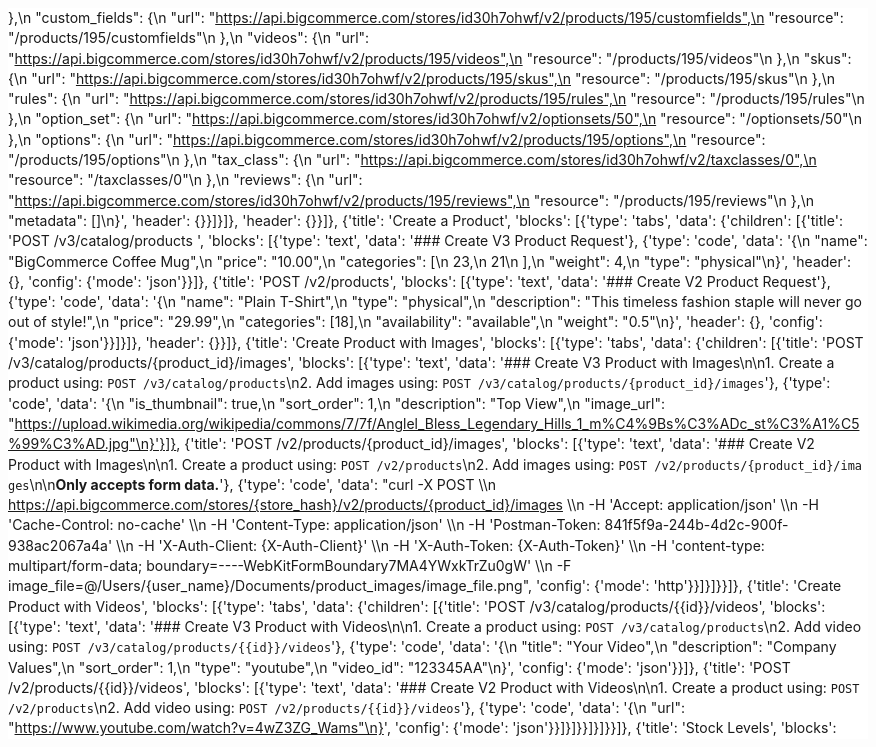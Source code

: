 },\n    "custom_fields": {\n        "url": "https://api.bigcommerce.com/stores/id30h7ohwf/v2/products/195/customfields",\n        "resource": "/products/195/customfields"\n    },\n    "videos": {\n        "url": "https://api.bigcommerce.com/stores/id30h7ohwf/v2/products/195/videos",\n        "resource": "/products/195/videos"\n    },\n    "skus": {\n        "url": "https://api.bigcommerce.com/stores/id30h7ohwf/v2/products/195/skus",\n        "resource": "/products/195/skus"\n    },\n    "rules": {\n        "url": "https://api.bigcommerce.com/stores/id30h7ohwf/v2/products/195/rules",\n        "resource": "/products/195/rules"\n    },\n    "option_set": {\n        "url": "https://api.bigcommerce.com/stores/id30h7ohwf/v2/optionsets/50",\n        "resource": "/optionsets/50"\n    },\n    "options": {\n        "url": "https://api.bigcommerce.com/stores/id30h7ohwf/v2/products/195/options",\n        "resource": "/products/195/options"\n    },\n    "tax_class": {\n        "url": "https://api.bigcommerce.com/stores/id30h7ohwf/v2/taxclasses/0",\n        "resource": "/taxclasses/0"\n    },\n    "reviews": {\n        "url": "https://api.bigcommerce.com/stores/id30h7ohwf/v2/products/195/reviews",\n        "resource": "/products/195/reviews"\n    },\n    "metadata": []\n}', 'header': {}}]}]}, 'header': {}}]}, {'title': 'Create a Product', 'blocks': [{'type': 'tabs', 'data': {'children': [{'title': 'POST /v3/catalog/products ', 'blocks': [{'type': 'text', 'data': '### Create V3 Product Request'}, {'type': 'code', 'data': '{\n  "name": "BigCommerce Coffee Mug",\n  "price": "10.00",\n  "categories": [\n    23,\n    21\n  ],\n  "weight": 4,\n  "type": "physical"\n}', 'header': {}, 'config': {'mode': 'json'}}]}, {'title': 'POST /v2/products', 'blocks': [{'type': 'text', 'data': '### Create V2 Product Request'}, {'type': 'code', 'data': '{\n    "name": "Plain T-Shirt",\n    "type": "physical",\n    "description": "This timeless fashion staple will never go out of style!",\n    "price": "29.99",\n    "categories": [18],\n    "availability": "available",\n    "weight": "0.5"\n}', 'header': {}, 'config': {'mode': 'json'}}]}]}, 'header': {}}]}, {'title': 'Create Product with Images', 'blocks': [{'type': 'tabs', 'data': {'children': [{'title': 'POST /v3/catalog/products/{product_id}/images', 'blocks': [{'type': 'text', 'data': '### Create V3 Product with Images\n\n1. Create a product using: `POST /v3/catalog/products`\n2. Add images using: `POST /v3/catalog/products/{product_id}/images`'}, {'type': 'code', 'data': '{\n  "is_thumbnail": true,\n  "sort_order": 1,\n  "description": "Top View",\n  "image_url": "https://upload.wikimedia.org/wikipedia/commons/7/7f/Anglel_Bless_Legendary_Hills_1_m%C4%9Bs%C3%ADc_st%C3%A1%C5%99%C3%AD.jpg"\n}'}]}, {'title': 'POST /v2/products/{product_id}/images', 'blocks': [{'type': 'text', 'data': '### Create V2 Product with Images\n\n1. Create a product using: `POST /v2/products`\n2. Add images using: `POST /v2/products/{product_id}/images`\n\n**Only accepts form data.**'}, {'type': 'code', 'data': "curl -X POST \\\n  https://api.bigcommerce.com/stores/{store_hash}/v2/products/{product_id}/images \\\n  -H 'Accept: application/json' \\\n  -H 'Cache-Control: no-cache' \\\n  -H 'Content-Type: application/json' \\\n  -H 'Postman-Token: 841f5f9a-244b-4d2c-900f-938ac2067a4a' \\\n  -H 'X-Auth-Client: {X-Auth-Client}' \\\n  -H 'X-Auth-Token: {X-Auth-Token}' \\\n  -H 'content-type: multipart/form-data; boundary=----WebKitFormBoundary7MA4YWxkTrZu0gW' \\\n  -F image_file=@/Users/{user_name}/Documents/product_images/image_file.png", 'config': {'mode': 'http'}}]}]}}]}, {'title': 'Create Product with Videos', 'blocks': [{'type': 'tabs', 'data': {'children': [{'title': 'POST /v3/catalog/products/{{id}}/videos', 'blocks': [{'type': 'text', 'data': '### Create V3 Product with Videos\n\n1. Create a product using: `POST /v3/catalog/products`\n2. Add video using: `POST /v3/catalog/products/{{id}}/videos`'}, {'type': 'code', 'data': '{\n  "title": "Your Video",\n  "description": "Company Values",\n  "sort_order": 1,\n  "type": "youtube",\n  "video_id": "123345AA"\n}', 'config': {'mode': 'json'}}]}, {'title': 'POST /v2/products/{{id}}/videos', 'blocks': [{'type': 'text', 'data': '### Create V2 Product with Videos\n\n1. Create a product using: `POST /v2/products`\n2. Add video using: `POST /v2/products/{{id}}/videos`'}, {'type': 'code', 'data': '{\n  "url": "https://www.youtube.com/watch?v=4wZ3ZG_Wams"\n}', 'config': {'mode': 'json'}}]}]}}]}]}}]}, {'title': 'Stock Levels', 'blocks':